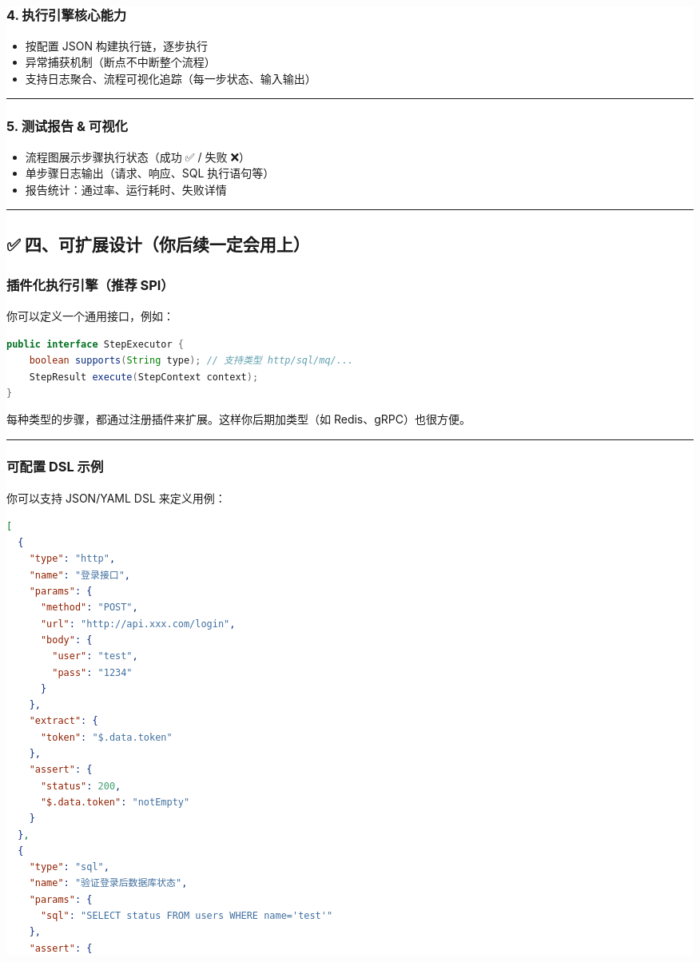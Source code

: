 
### 4. **执行引擎核心能力**

* 按配置 JSON 构建执行链，逐步执行
* 异常捕获机制（断点不中断整个流程）
* 支持日志聚合、流程可视化追踪（每一步状态、输入输出）

---

### 5. **测试报告 & 可视化**

* 流程图展示步骤执行状态（成功 ✅ / 失败 ❌）
* 单步骤日志输出（请求、响应、SQL 执行语句等）
* 报告统计：通过率、运行耗时、失败详情

---

## ✅ 四、可扩展设计（你后续一定会用上）

### 插件化执行引擎（推荐 SPI）

你可以定义一个通用接口，例如：

```java
public interface StepExecutor {
    boolean supports(String type); // 支持类型 http/sql/mq/...
    StepResult execute(StepContext context);
}
```

每种类型的步骤，都通过注册插件来扩展。这样你后期加类型（如 Redis、gRPC）也很方便。

---

### 可配置 DSL 示例

你可以支持 JSON/YAML DSL 来定义用例：

```json
[
  {
    "type": "http",
    "name": "登录接口",
    "params": {
      "method": "POST",
      "url": "http://api.xxx.com/login",
      "body": {
        "user": "test",
        "pass": "1234"
      }
    },
    "extract": {
      "token": "$.data.token"
    },
    "assert": {
      "status": 200,
      "$.data.token": "notEmpty"
    }
  },
  {
    "type": "sql",
    "name": "验证登录后数据库状态",
    "params": {
      "sql": "SELECT status FROM users WHERE name='test'"
    },
    "assert": {
```